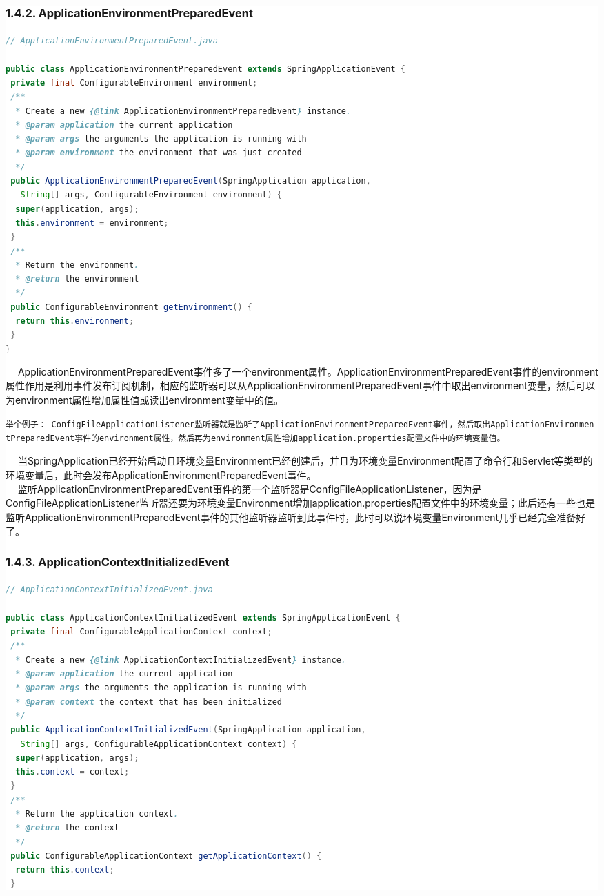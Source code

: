 ### 1.4.2. ApplicationEnvironmentPreparedEvent  

```java
// ApplicationEnvironmentPreparedEvent.java

public class ApplicationEnvironmentPreparedEvent extends SpringApplicationEvent {
 private final ConfigurableEnvironment environment;
 /**
  * Create a new {@link ApplicationEnvironmentPreparedEvent} instance.
  * @param application the current application
  * @param args the arguments the application is running with
  * @param environment the environment that was just created
  */
 public ApplicationEnvironmentPreparedEvent(SpringApplication application,
   String[] args, ConfigurableEnvironment environment) {
  super(application, args);
  this.environment = environment;
 }
 /**
  * Return the environment.
  * @return the environment
  */
 public ConfigurableEnvironment getEnvironment() {
  return this.environment;
 }
}
```
&emsp; ApplicationEnvironmentPreparedEvent事件多了一个environment属性。ApplicationEnvironmentPreparedEvent事件的environment属性作用是利用事件发布订阅机制，相应的监听器可以从ApplicationEnvironmentPreparedEvent事件中取出environment变量，然后可以为environment属性增加属性值或读出environment变量中的值。  

    举个例子： ConfigFileApplicationListener监听器就是监听了ApplicationEnvironmentPreparedEvent事件，然后取出ApplicationEnvironmentPreparedEvent事件的environment属性，然后再为environment属性增加application.properties配置文件中的环境变量值。

&emsp; 当SpringApplication已经开始启动且环境变量Environment已经创建后，并且为环境变量Environment配置了命令行和Servlet等类型的环境变量后，此时会发布ApplicationEnvironmentPreparedEvent事件。  
&emsp; 监听ApplicationEnvironmentPreparedEvent事件的第一个监听器是ConfigFileApplicationListener，因为是ConfigFileApplicationListener监听器还要为环境变量Environment增加application.properties配置文件中的环境变量；此后还有一些也是监听ApplicationEnvironmentPreparedEvent事件的其他监听器监听到此事件时，此时可以说环境变量Environment几乎已经完全准备好了。  

### 1.4.3. ApplicationContextInitializedEvent  

```java
// ApplicationContextInitializedEvent.java

public class ApplicationContextInitializedEvent extends SpringApplicationEvent {
 private final ConfigurableApplicationContext context;
 /**
  * Create a new {@link ApplicationContextInitializedEvent} instance.
  * @param application the current application
  * @param args the arguments the application is running with
  * @param context the context that has been initialized
  */
 public ApplicationContextInitializedEvent(SpringApplication application,
   String[] args, ConfigurableApplicationContext context) {
  super(application, args);
  this.context = context;
 }
 /**
  * Return the application context.
  * @return the context
  */
 public ConfigurableApplicationContext getApplicationContext() {
  return this.context;
 }
```